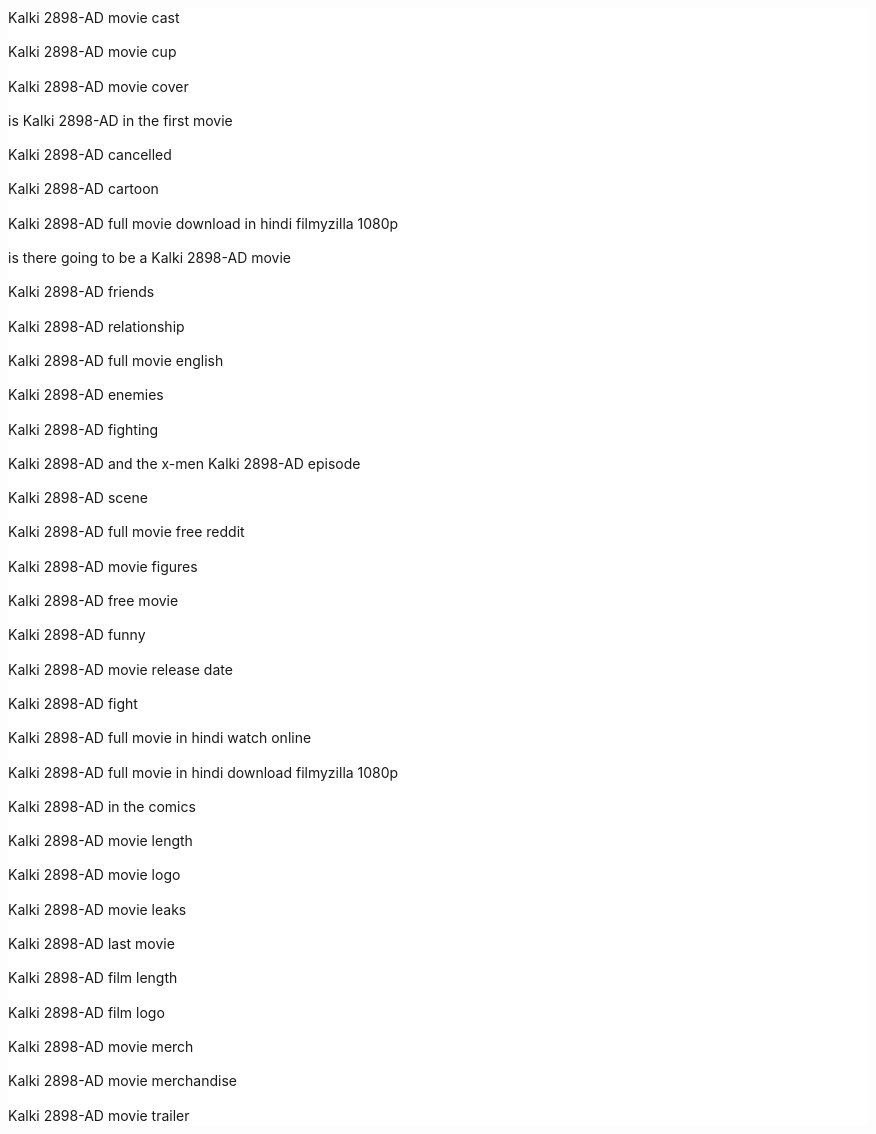 Kalki 2898-AD movie cast

Kalki 2898-AD movie cup

Kalki 2898-AD movie cover

is Kalki 2898-AD in the first movie

Kalki 2898-AD cancelled

Kalki 2898-AD cartoon

Kalki 2898-AD full movie download in hindi filmyzilla 1080p

is there going to be a Kalki 2898-AD movie

Kalki 2898-AD friends

Kalki 2898-AD relationship

Kalki 2898-AD full movie english

Kalki 2898-AD enemies

Kalki 2898-AD fighting

Kalki 2898-AD and the x-men Kalki 2898-AD episode

Kalki 2898-AD scene

Kalki 2898-AD full movie free reddit

Kalki 2898-AD movie figures

Kalki 2898-AD free movie

Kalki 2898-AD funny

Kalki 2898-AD movie release date

Kalki 2898-AD fight

Kalki 2898-AD full movie in hindi watch online

Kalki 2898-AD full movie in hindi download filmyzilla 1080p

Kalki 2898-AD in the comics

Kalki 2898-AD movie length

Kalki 2898-AD movie logo

Kalki 2898-AD movie leaks

Kalki 2898-AD last movie

Kalki 2898-AD film length

Kalki 2898-AD film logo

Kalki 2898-AD movie merch

Kalki 2898-AD movie merchandise

Kalki 2898-AD movie trailer
